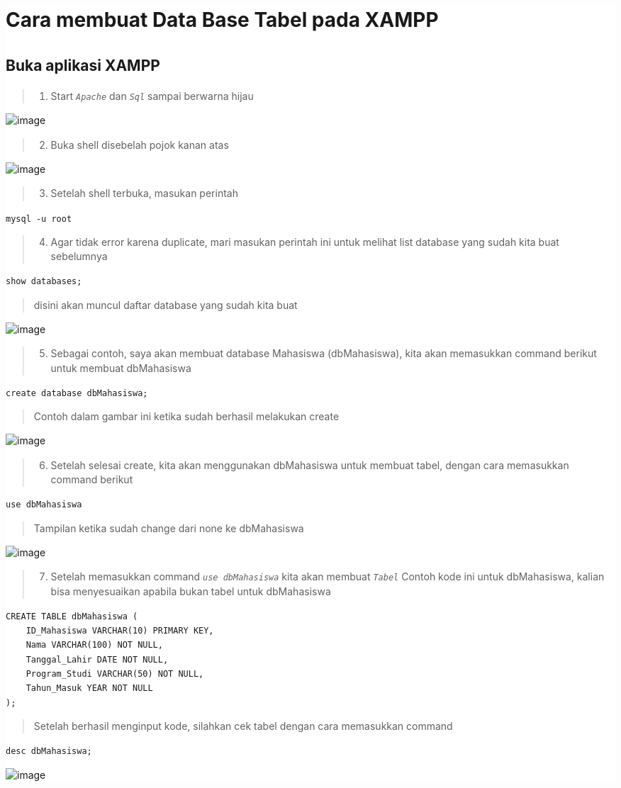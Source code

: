 # Cara membuat Data Base Tabel pada XAMPP

## Buka aplikasi XAMPP
>1. Start _`Apache`_ dan _`Sql`_ sampai berwarna hijau

![image](https://github.com/ulmaulana/Cara-membuat-data-base/assets/152008359/0706fc2a-7878-4ccc-b020-c15708715038)

>2. Buka shell disebelah pojok kanan atas

![image](https://github.com/ulmaulana/Cara-membuat-data-base/assets/152008359/a6df591c-4b80-4953-b427-fb8c7bf37aba)

>3. Setelah shell terbuka, masukan perintah
```
mysql -u root
```

>4. Agar tidak error karena duplicate, mari masukan perintah ini untuk melihat list database yang sudah kita buat sebelumnya
```
show databases;
```
>disini akan muncul daftar database yang sudah kita buat

![image](https://github.com/ulmaulana/Cara-membuat-data-base/assets/152008359/dc4ee412-ed4d-47e9-b567-6e888e8906ea)

>5. Sebagai contoh, saya akan membuat database Mahasiswa (dbMahasiswa), kita akan memasukkan command berikut untuk membuat dbMahasiswa
```
create database dbMahasiswa;
```
>Contoh dalam gambar ini ketika sudah berhasil melakukan create

![image](https://github.com/ulmaulana/Cara-membuat-data-base/assets/152008359/cd0c3dbb-3647-449e-822d-b53b00795a0d)

>6. Setelah selesai create, kita akan menggunakan dbMahasiswa untuk membuat tabel, dengan cara memasukkan command berikut
```
use dbMahasiswa
```
>Tampilan ketika sudah change dari none ke dbMahasiswa

![image](https://github.com/ulmaulana/Cara-membuat-data-base/assets/152008359/b4ecbf70-66f0-4185-ba8f-b7a6b381d683)

>7. Setelah memasukkan command _`use dbMahasiswa`_ kita akan membuat _`Tabel`_
Contoh kode ini untuk dbMahasiswa, kalian bisa menyesuaikan apabila bukan tabel untuk dbMahasiswa
```
CREATE TABLE dbMahasiswa (
    ID_Mahasiswa VARCHAR(10) PRIMARY KEY,
    Nama VARCHAR(100) NOT NULL,
    Tanggal_Lahir DATE NOT NULL,
    Program_Studi VARCHAR(50) NOT NULL,
    Tahun_Masuk YEAR NOT NULL
);
```
>Setelah berhasil menginput kode, silahkan cek tabel dengan cara memasukkan command
```
desc dbMahasiswa;
```
![image](https://github.com/ulmaulana/Cara-membuat-data-base/assets/152008359/59ad45f7-da40-4a32-90cf-b4322ce12fe2)
